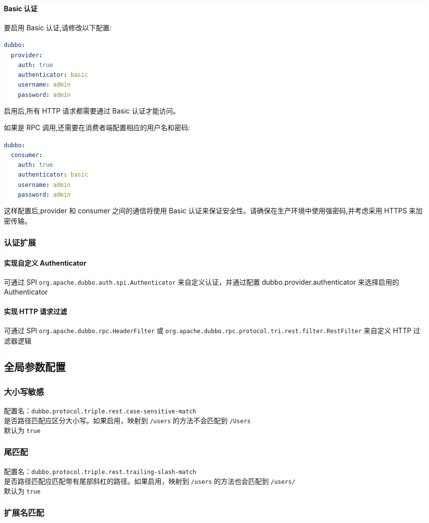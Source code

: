 #### Basic 认证

要启用 Basic 认证,请修改以下配置:

```yaml
dubbo:
  provider:
    auth: true
    authenticator: basic
    username: admin  
    password: admin
```

启用后,所有 HTTP 请求都需要通过 Basic 认证才能访问。

如果是 RPC 调用,还需要在消费者端配置相应的用户名和密码:

```yaml
dubbo:
  consumer:
    auth: true
    authenticator: basic  
    username: admin
    password: admin
```

这样配置后,provider 和 consumer 之间的通信将使用 Basic 认证来保证安全性。请确保在生产环境中使用强密码,并考虑采用 HTTPS 来加密传输。

### 认证扩展
#### 实现自定义 Authenticator
可通过 SPI `org.apache.dubbo.auth.spi.Authenticator` 来自定义认证，并通过配置 dubbo.provider.authenticator 来选择启用的 Authenticator

#### 实现 HTTP 请求过滤
可通过 SPI `org.apache.dubbo.rpc.HeaderFilter` 或 `org.apache.dubbo.rpc.protocol.tri.rest.filter.RestFilter` 来自定义 HTTP 过滤器逻辑

## 全局参数配置

<a name="rerFd"></a>

### 大小写敏感

配置名：`dubbo.protocol.triple.rest.case-sensitive-match`<br>是否路径匹配应区分大小写。如果启用，映射到 `/users` 的方法不会匹配到
`/Users`<br>默认为 `true`
<a name="f1OJD"></a>

### 尾匹配

配置名：`dubbo.protocol.triple.rest.trailing-slash-match`<br>是否路径匹配应匹配带有尾部斜杠的路径。如果启用，映射到
`/users` 的方法也会匹配到 `/users/`<br>默认为 `true`
<a name="U3mWL"></a>

### 扩展名匹配
